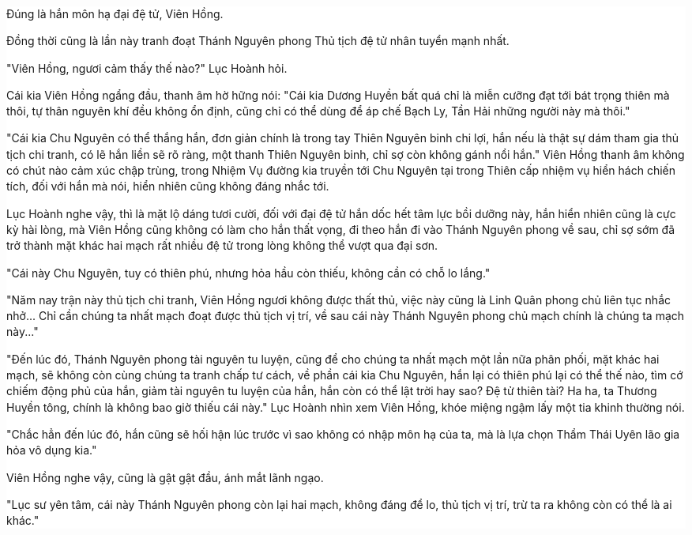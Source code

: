 Đúng là hắn môn hạ đại đệ tử, Viên Hồng.

Đồng thời cũng là lần này tranh đoạt Thánh Nguyên phong Thủ tịch đệ tử nhân tuyển mạnh nhất.

"Viên Hồng, ngươi cảm thấy thế nào?" Lục Hoành hỏi.

Cái kia Viên Hồng ngẩng đầu, thanh âm hờ hững nói: "Cái kia Dương Huyền bất quá chỉ là miễn cưỡng đạt tới bát trọng thiên mà thôi, tự thân nguyên khí đều không ổn định, cũng chỉ có thể dùng để áp chế Bạch Ly, Tần Hải những người này mà thôi."

"Cái kia Chu Nguyên có thể thắng hắn, đơn giản chính là trong tay Thiên Nguyên binh chi lợi, hắn nếu là thật sự dám tham gia thủ tịch chi tranh, có lẽ hắn liền sẽ rõ ràng, một thanh Thiên Nguyên binh, chỉ sợ còn không gánh nổi hắn." Viên Hồng thanh âm không có chút nào cảm xúc chập trùng, trong Nhiệm Vụ đường kia truyền tới Chu Nguyên tại trong Thiên cấp nhiệm vụ hiển hách chiến tích, đối với hắn mà nói, hiển nhiên cũng không đáng nhắc tới.

Lục Hoành nghe vậy, thì là mặt lộ dáng tươi cười, đối với đại đệ tử hắn dốc hết tâm lực bồi dưỡng này, hắn hiển nhiên cũng là cực kỳ hài lòng, mà Viên Hồng cũng không có làm cho hắn thất vọng, đi theo hắn đi vào Thánh Nguyên phong về sau, chỉ sợ sớm đã trở thành mặt khác hai mạch rất nhiều đệ tử trong lòng không thể vượt qua đại sơn.

"Cái này Chu Nguyên, tuy có thiên phú, nhưng hỏa hầu còn thiếu, không cần có chỗ lo lắng."

"Năm nay trận này thủ tịch chi tranh, Viên Hồng ngươi không được thất thủ, việc này cũng là Linh Quân phong chủ liên tục nhắc nhở... Chỉ cần chúng ta nhất mạch đoạt được thủ tịch vị trí, về sau cái này Thánh Nguyên phong chủ mạch chính là chúng ta mạch này..."

"Đến lúc đó, Thánh Nguyên phong tài nguyên tu luyện, cũng để cho chúng ta nhất mạch một lần nữa phân phối, mặt khác hai mạch, sẽ không còn cùng chúng ta tranh chấp tư cách, về phần cái kia Chu Nguyên, hắn lại có thiên phú lại có thể thế nào, tìm cớ chiếm động phủ của hắn, giảm tài nguyên tu luyện của hắn, hắn còn có thể lật trời hay sao? Đệ tử thiên tài? Ha ha, ta Thương Huyền tông, chính là không bao giờ thiếu cái này." Lục Hoành nhìn xem Viên Hồng, khóe miệng ngậm lấy một tia khinh thường nói.

"Chắc hẳn đến lúc đó, hắn cũng sẽ hối hận lúc trước vì sao không có nhập môn hạ của ta, mà là lựa chọn Thẩm Thái Uyên lão gia hỏa vô dụng kia."

Viên Hồng nghe vậy, cũng là gật gật đầu, ánh mắt lãnh ngạo.

"Lục sư yên tâm, cái này Thánh Nguyên phong còn lại hai mạch, không đáng để lo, thủ tịch vị trí, trừ ta ra không còn có thể là ai khác."




